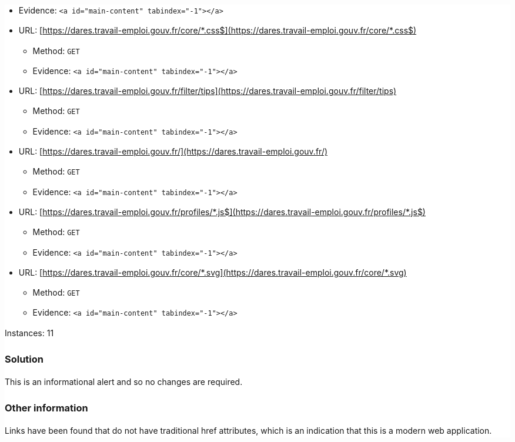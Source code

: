   
  * Evidence: `<a id="main-content" tabindex="-1"></a>`
  
  
  
  
* URL: [https://dares.travail-emploi.gouv.fr/core/*.css$](https://dares.travail-emploi.gouv.fr/core/*.css$)
  
  
  * Method: `GET`
  
  
  * Evidence: `<a id="main-content" tabindex="-1"></a>`
  
  
  
  
* URL: [https://dares.travail-emploi.gouv.fr/filter/tips](https://dares.travail-emploi.gouv.fr/filter/tips)
  
  
  * Method: `GET`
  
  
  * Evidence: `<a id="main-content" tabindex="-1"></a>`
  
  
  
  
* URL: [https://dares.travail-emploi.gouv.fr/](https://dares.travail-emploi.gouv.fr/)
  
  
  * Method: `GET`
  
  
  * Evidence: `<a id="main-content" tabindex="-1"></a>`
  
  
  
  
* URL: [https://dares.travail-emploi.gouv.fr/profiles/*.js$](https://dares.travail-emploi.gouv.fr/profiles/*.js$)
  
  
  * Method: `GET`
  
  
  * Evidence: `<a id="main-content" tabindex="-1"></a>`
  
  
  
  
* URL: [https://dares.travail-emploi.gouv.fr/core/*.svg](https://dares.travail-emploi.gouv.fr/core/*.svg)
  
  
  * Method: `GET`
  
  
  * Evidence: `<a id="main-content" tabindex="-1"></a>`
  
  
  
  
Instances: 11
  
### Solution
<p>This is an informational alert and so no changes are required.</p>
  
### Other information
<p>Links have been found that do not have traditional href attributes, which is an indication that this is a modern web application.</p>
  